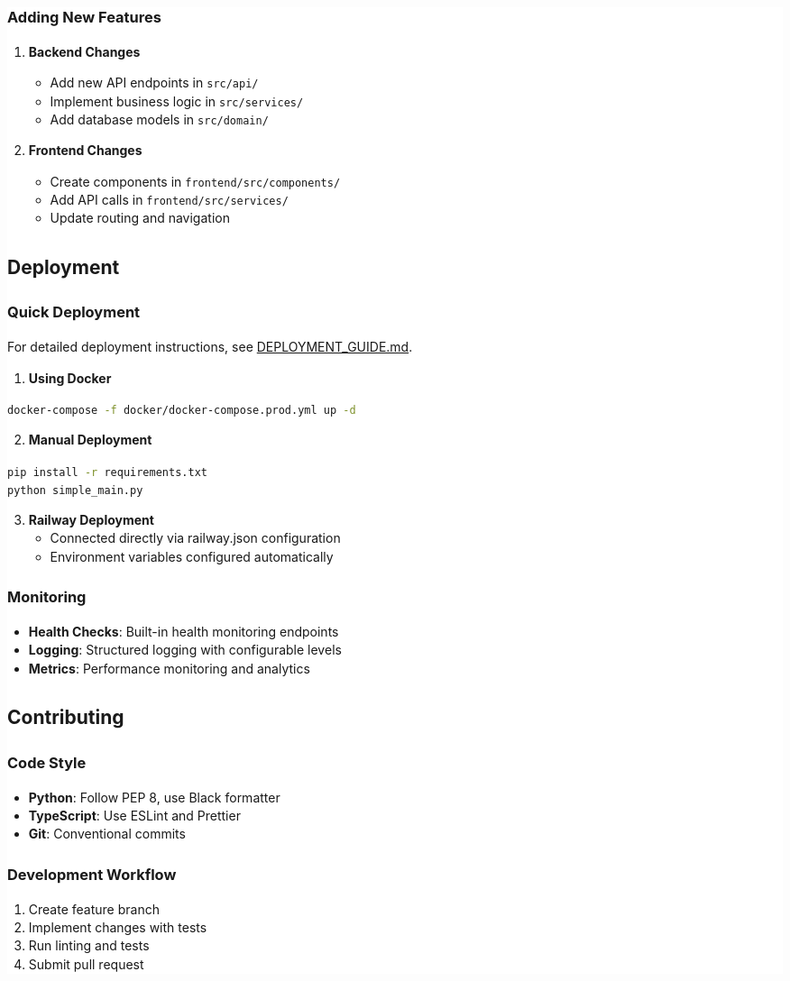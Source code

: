 ### Adding New Features

1. **Backend Changes**
   - Add new API endpoints in `src/api/`
   - Implement business logic in `src/services/`
   - Add database models in `src/domain/`

2. **Frontend Changes**
   - Create components in `frontend/src/components/`
   - Add API calls in `frontend/src/services/`
   - Update routing and navigation

## Deployment

### Quick Deployment

For detailed deployment instructions, see [DEPLOYMENT_GUIDE.md](./docs/DEPLOYMENT_GUIDE.md).

1. **Using Docker**
```bash
docker-compose -f docker/docker-compose.prod.yml up -d
```

2. **Manual Deployment**
```bash
pip install -r requirements.txt
python simple_main.py
```

3. **Railway Deployment**
   - Connected directly via railway.json configuration
   - Environment variables configured automatically

### Monitoring

- **Health Checks**: Built-in health monitoring endpoints
- **Logging**: Structured logging with configurable levels
- **Metrics**: Performance monitoring and analytics

## Contributing

### Code Style

- **Python**: Follow PEP 8, use Black formatter
- **TypeScript**: Use ESLint and Prettier
- **Git**: Conventional commits

### Development Workflow

1. Create feature branch
2. Implement changes with tests
3. Run linting and tests
4. Submit pull request
